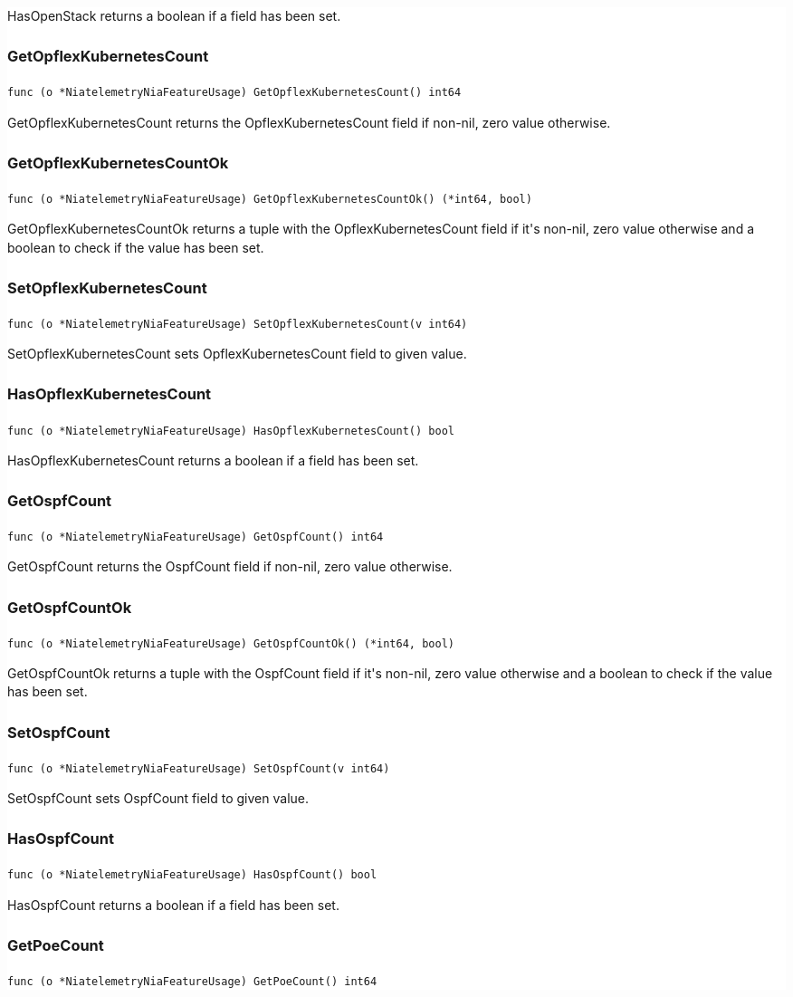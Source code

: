 HasOpenStack returns a boolean if a field has been set.

### GetOpflexKubernetesCount

`func (o *NiatelemetryNiaFeatureUsage) GetOpflexKubernetesCount() int64`

GetOpflexKubernetesCount returns the OpflexKubernetesCount field if non-nil, zero value otherwise.

### GetOpflexKubernetesCountOk

`func (o *NiatelemetryNiaFeatureUsage) GetOpflexKubernetesCountOk() (*int64, bool)`

GetOpflexKubernetesCountOk returns a tuple with the OpflexKubernetesCount field if it's non-nil, zero value otherwise
and a boolean to check if the value has been set.

### SetOpflexKubernetesCount

`func (o *NiatelemetryNiaFeatureUsage) SetOpflexKubernetesCount(v int64)`

SetOpflexKubernetesCount sets OpflexKubernetesCount field to given value.

### HasOpflexKubernetesCount

`func (o *NiatelemetryNiaFeatureUsage) HasOpflexKubernetesCount() bool`

HasOpflexKubernetesCount returns a boolean if a field has been set.

### GetOspfCount

`func (o *NiatelemetryNiaFeatureUsage) GetOspfCount() int64`

GetOspfCount returns the OspfCount field if non-nil, zero value otherwise.

### GetOspfCountOk

`func (o *NiatelemetryNiaFeatureUsage) GetOspfCountOk() (*int64, bool)`

GetOspfCountOk returns a tuple with the OspfCount field if it's non-nil, zero value otherwise
and a boolean to check if the value has been set.

### SetOspfCount

`func (o *NiatelemetryNiaFeatureUsage) SetOspfCount(v int64)`

SetOspfCount sets OspfCount field to given value.

### HasOspfCount

`func (o *NiatelemetryNiaFeatureUsage) HasOspfCount() bool`

HasOspfCount returns a boolean if a field has been set.

### GetPoeCount

`func (o *NiatelemetryNiaFeatureUsage) GetPoeCount() int64`
